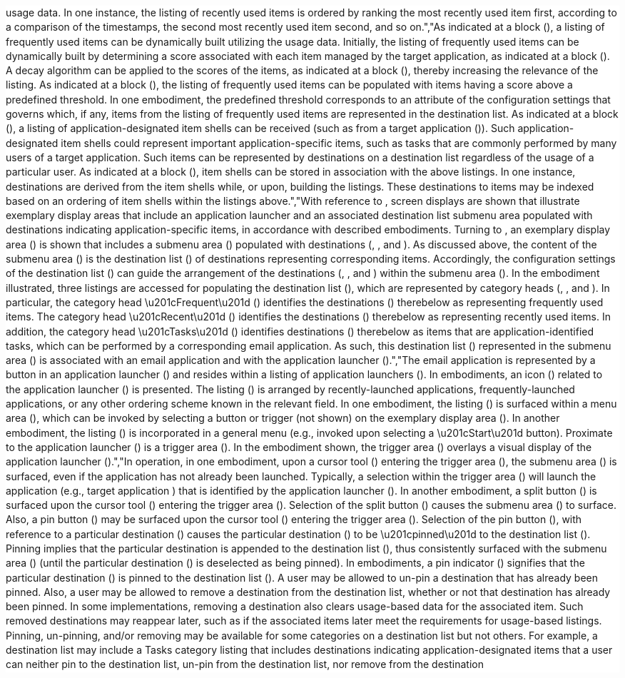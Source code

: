 usage data. In one instance, the listing of recently used items is ordered by ranking the most recently used item first, according to a comparison of the timestamps, the second most recently used item second, and so on.","As indicated at a block (), a listing of frequently used items can be dynamically built utilizing the usage data. Initially, the listing of frequently used items can be dynamically built by determining a score associated with each item managed by the target application, as indicated at a block (). A decay algorithm can be applied to the scores of the items, as indicated at a block (), thereby increasing the relevance of the listing. As indicated at a block (), the listing of frequently used items can be populated with items having a score above a predefined threshold. In one embodiment, the predefined threshold corresponds to an attribute of the configuration settings that governs which, if any, items from the listing of frequently used items are represented in the destination list. As indicated at a block (), a listing of application-designated item shells can be received (such as from a target application ()). Such application-designated item shells could represent important application-specific items, such as tasks that are commonly performed by many users of a target application. Such items can be represented by destinations on a destination list regardless of the usage of a particular user. As indicated at a block (), item shells can be stored in association with the above listings. In one instance, destinations are derived from the item shells while, or upon, building the listings. These destinations to items may be indexed based on an ordering of item shells within the listings above.","With reference to , screen displays are shown that illustrate exemplary display areas that include an application launcher and an associated destination list submenu area populated with destinations indicating application-specific items, in accordance with described embodiments. Turning to , an exemplary display area () is shown that includes a submenu area () populated with destinations (, , and ). As discussed above, the content of the submenu area () is the destination list () of destinations representing corresponding items. Accordingly, the configuration settings of the destination list () can guide the arrangement of the destinations (, , and ) within the submenu area (). In the embodiment illustrated, three listings are accessed for populating the destination list (), which are represented by category heads (, , and ). In particular, the category head \u201cFrequent\u201d () identifies the destinations () therebelow as representing frequently used items. The category head \u201cRecent\u201d () identifies the destinations () therebelow as representing recently used items. In addition, the category head \u201cTasks\u201d () identifies destinations () therebelow as items that are application-identified tasks, which can be performed by a corresponding email application. As such, this destination list () represented in the submenu area () is associated with an email application and with the application launcher ().","The email application is represented by a button in an application launcher () and resides within a listing of application launchers (). In embodiments, an icon () related to the application launcher () is presented. The listing () is arranged by recently-launched applications, frequently-launched applications, or any other ordering scheme known in the relevant field. In one embodiment, the listing () is surfaced within a menu area (), which can be invoked by selecting a button or trigger (not shown) on the exemplary display area (). In another embodiment, the listing () is incorporated in a general menu (e.g., invoked upon selecting a \u201cStart\u201d button). Proximate to the application launcher () is a trigger area (). In the embodiment shown, the trigger area () overlays a visual display of the application launcher ().","In operation, in one embodiment, upon a cursor tool () entering the trigger area (), the submenu area () is surfaced, even if the application has not already been launched. Typically, a selection within the trigger area () will launch the application (e.g., target application ) that is identified by the application launcher (). In another embodiment, a split button () is surfaced upon the cursor tool () entering the trigger area (). Selection of the split button () causes the submenu area () to surface. Also, a pin button () may be surfaced upon the cursor tool () entering the trigger area (). Selection of the pin button (), with reference to a particular destination () causes the particular destination () to be \u201cpinned\u201d to the destination list (). Pinning implies that the particular destination is appended to the destination list (), thus consistently surfaced with the submenu area () (until the particular destination () is deselected as being pinned). In embodiments, a pin indicator () signifies that the particular destination () is pinned to the destination list (). A user may be allowed to un-pin a destination that has already been pinned. Also, a user may be allowed to remove a destination from the destination list, whether or not that destination has already been pinned. In some implementations, removing a destination also clears usage-based data for the associated item. Such removed destinations may reappear later, such as if the associated items later meet the requirements for usage-based listings. Pinning, un-pinning, and\/or removing may be available for some categories on a destination list but not others. For example, a destination list may include a Tasks category listing that includes destinations indicating application-designated items that a user can neither pin to the destination list, un-pin from the destination list, nor remove from the destination